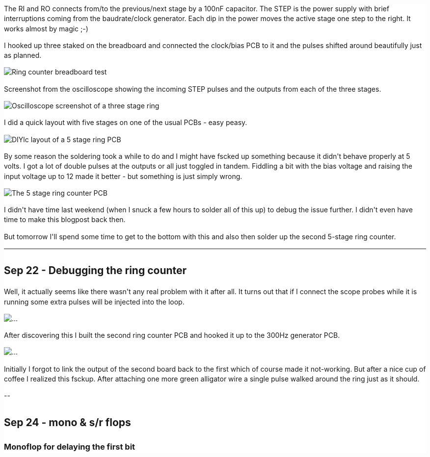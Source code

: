 The RI and RO connects from/to the previous/next stage by a 100nF capacitor. The STEP is the power supply with brief interruptions coming from the baudrate/clock generator.  Each dip in the power moves the active stage one step to the right.  It works almost by magic ;-)

I hooked up three staked on the breadboard and connected the clock/bias PCB to it and the pulses shifted around beautifully just as planned.

![Ring counter breadboard test](Images/RingCounter-Breadboard.jpg?raw=true)

Screenshot from the oscilloscope showing the incoming STEP pulses and the outputs from each of the three stages.

![Oscilloscope screenshot of a three stage ring](Images/Ringcounter-Oscilloscope.png?raw=true)

I did a quick layout with five stages on one of the usual PCBs - easy peasy.

![DIYlc layout of a 5 stage ring PCB](Images/Ring-Layout.png?raw=true)
 

 By some reason the soldering took a while to do and I might have fscked up something because it didn't behave properly at 5 volts. I got a lot of double pulses at the outputs or all just toggled in tandem.  Fiddling a bit with the bias voltage and raising the input voltage up to 12 made it better - but something is just simply wrong. 

![The 5 stage ring counter PCB](Images/5stageRing-PCB.jpg?raw=true)

I didn't have time last weekend (when I snuck a few hours to solder all of this up) to debug the issue further. I didn't even have time to make this blogpost back then.

But tomorrow I'll spend some time to get to the bottom with this and also then solder up the second 5-stage ring counter.

---
## Sep 22 - Debugging the ring counter

Well, it actually seems like there wasn't any real problem with it after all. It turns out that if I connect the scope probes while it is running some extra pulses will be injected into the loop.

![...](Images/DoublePulses.png?raw=true)

After discovering this I built the second ring counter PCB and hooked it up to the 300Hz generator PCB.

![...](Images/TwoRingcounters.jpg?raw=true)

Initially I forgot to link the output of the second board back to the first which of course made it not-working. But after a nice cup of coffee I realized this fsckup.  After attaching one more green alligator wire a single pulse walked around the ring just as it should.

--
## Sep 24 - mono & s/r flops

### Monoflop for delaying the first bit
